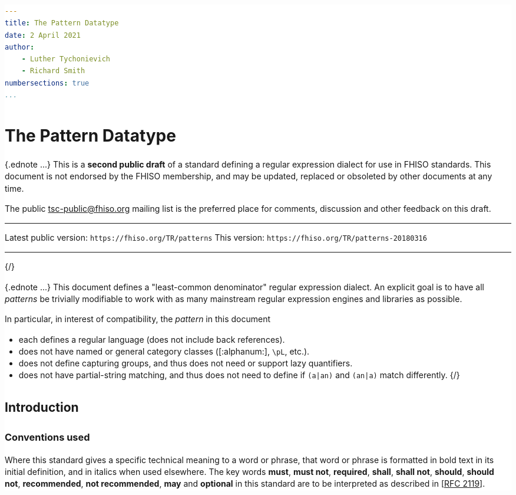```yaml
---
title: The Pattern Datatype
date: 2 April 2021
author:
    - Luther Tychonievich
    - Richard Smith
numbersections: true
...
```

# The Pattern Datatype

{.ednote ...} This is a **second public draft** of a standard defining
a regular expression dialect for use in FHISO standards.
This document is not endorsed by the FHISO membership, and may be
updated, replaced or obsoleted by other documents at any time. 

The public [tsc-public@fhiso.org](https://tech.fhiso.org/tsc-public)
mailing list is the preferred place for comments, discussion and other
feedback on this draft.

--------------           ---------------------------------------------
Latest public version:   `https://fhiso.org/TR/patterns`
This version:            `https://fhiso.org/TR/patterns-20180316`
--------------           ---------------------------------------------
{/}

{.ednote ...}
This document defines a "least-common denominator" regular expression dialect.
An explicit goal is to have all *patterns* be trivially modifiable
to work with as many mainstream regular expression engines and libraries as possible.

In particular, in interest of compatibility, the *pattern* in this document

- each defines a regular language (does not include back references).
- does not have named or general category classes ([:alphanum:], `\pL`, etc.).
- does not define capturing groups, and thus does not need or support lazy quantifiers.
- does not have partial-string matching, and thus does not need to define if `(a|an)` and `(an|a)` match differently.
{/}


## Introduction

### Conventions used

Where this standard gives a specific technical meaning to a word or
phrase, that word or phrase is formatted in bold text in its initial
definition, and in italics when used elsewhere.
The key words **must**, **must not**, **required**, **shall**, 
**shall not**, **should**, **should not**, **recommended**,
**not recommended**, **may** and **optional** in this standard are to be
interpreted as described in
&#x5B;[RFC 2119](https://tools.ietf.org/html/rfc2119)].
